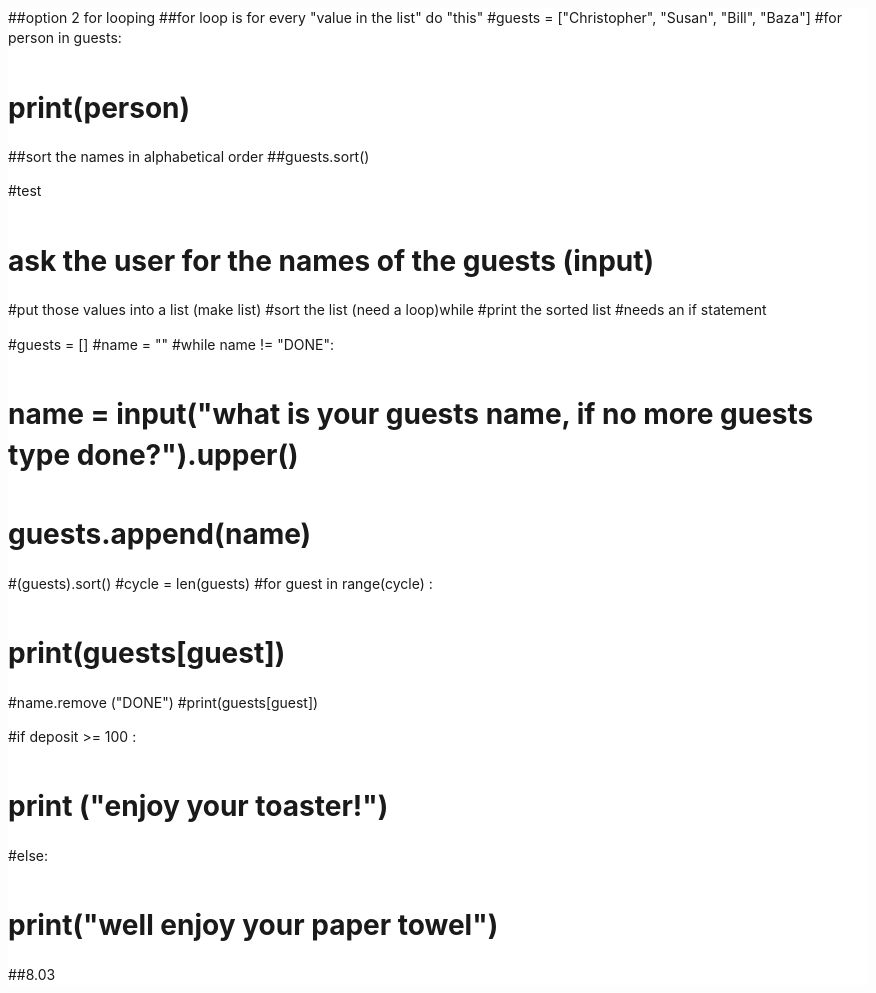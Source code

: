 ##option 2 for looping
##for loop is for every "value in the list" do "this"
#guests = ["Christopher", "Susan", "Bill", "Baza"] 
#for person in guests:
#    print(person)

##sort the names in alphabetical order
##guests.sort()



#test
# ask the user for the names of the guests (input)
#put those values into a list (make  list)
#sort the list (need a loop)while
#print the sorted list
#needs an if statement

#guests = []
#name = ""
#while name != "DONE":
#    name = input("what is your guests name, if no more guests type done?").upper()
#    guests.append(name)

#(guests).sort()
#cycle = len(guests)
#for guest in range(cycle) :
#        print(guests[guest])    
#name.remove ("DONE")
#print(guests[guest])
    


#if deposit >= 100 :
#    print ("enjoy your toaster!")
#else:
#    print("well enjoy your paper towel")





##8.03

